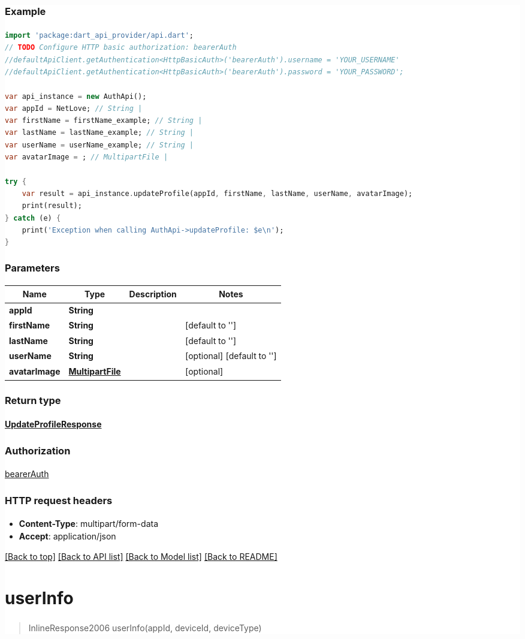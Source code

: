 ### Example 
```dart
import 'package:dart_api_provider/api.dart';
// TODO Configure HTTP basic authorization: bearerAuth
//defaultApiClient.getAuthentication<HttpBasicAuth>('bearerAuth').username = 'YOUR_USERNAME'
//defaultApiClient.getAuthentication<HttpBasicAuth>('bearerAuth').password = 'YOUR_PASSWORD';

var api_instance = new AuthApi();
var appId = NetLove; // String | 
var firstName = firstName_example; // String | 
var lastName = lastName_example; // String | 
var userName = userName_example; // String | 
var avatarImage = ; // MultipartFile | 

try { 
    var result = api_instance.updateProfile(appId, firstName, lastName, userName, avatarImage);
    print(result);
} catch (e) {
    print('Exception when calling AuthApi->updateProfile: $e\n');
}
```

### Parameters

Name | Type | Description  | Notes
------------- | ------------- | ------------- | -------------
 **appId** | **String**|  | 
 **firstName** | **String**|  | [default to '']
 **lastName** | **String**|  | [default to '']
 **userName** | **String**|  | [optional] [default to '']
 **avatarImage** | [**MultipartFile**](MultipartFile.md)|  | [optional] 

### Return type

[**UpdateProfileResponse**](UpdateProfileResponse.md)

### Authorization

[bearerAuth](../README.md#bearerAuth)

### HTTP request headers

 - **Content-Type**: multipart/form-data
 - **Accept**: application/json

[[Back to top]](#) [[Back to API list]](../README.md#documentation-for-api-endpoints) [[Back to Model list]](../README.md#documentation-for-models) [[Back to README]](../README.md)

# **userInfo**
> InlineResponse2006 userInfo(appId, deviceId, deviceType)
